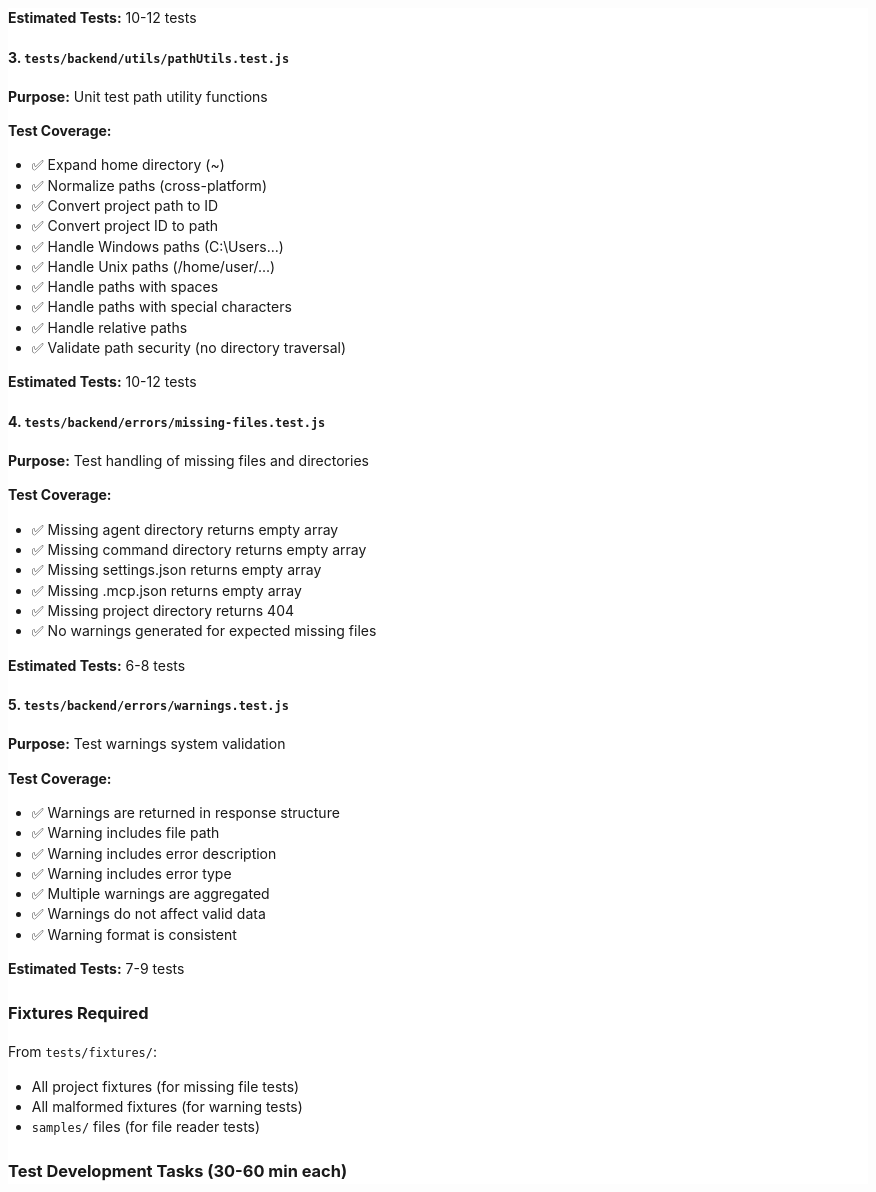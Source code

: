 **Estimated Tests:** 10-12 tests

#### 3. `tests/backend/utils/pathUtils.test.js`
**Purpose:** Unit test path utility functions

**Test Coverage:**
- ✅ Expand home directory (~)
- ✅ Normalize paths (cross-platform)
- ✅ Convert project path to ID
- ✅ Convert project ID to path
- ✅ Handle Windows paths (C:\Users\...)
- ✅ Handle Unix paths (/home/user/...)
- ✅ Handle paths with spaces
- ✅ Handle paths with special characters
- ✅ Handle relative paths
- ✅ Validate path security (no directory traversal)

**Estimated Tests:** 10-12 tests

#### 4. `tests/backend/errors/missing-files.test.js`
**Purpose:** Test handling of missing files and directories

**Test Coverage:**
- ✅ Missing agent directory returns empty array
- ✅ Missing command directory returns empty array
- ✅ Missing settings.json returns empty array
- ✅ Missing .mcp.json returns empty array
- ✅ Missing project directory returns 404
- ✅ No warnings generated for expected missing files

**Estimated Tests:** 6-8 tests

#### 5. `tests/backend/errors/warnings.test.js`
**Purpose:** Test warnings system validation

**Test Coverage:**
- ✅ Warnings are returned in response structure
- ✅ Warning includes file path
- ✅ Warning includes error description
- ✅ Warning includes error type
- ✅ Multiple warnings are aggregated
- ✅ Warnings do not affect valid data
- ✅ Warning format is consistent

**Estimated Tests:** 7-9 tests

### Fixtures Required

From `tests/fixtures/`:
- All project fixtures (for missing file tests)
- All malformed fixtures (for warning tests)
- `samples/` files (for file reader tests)

### Test Development Tasks (30-60 min each)
